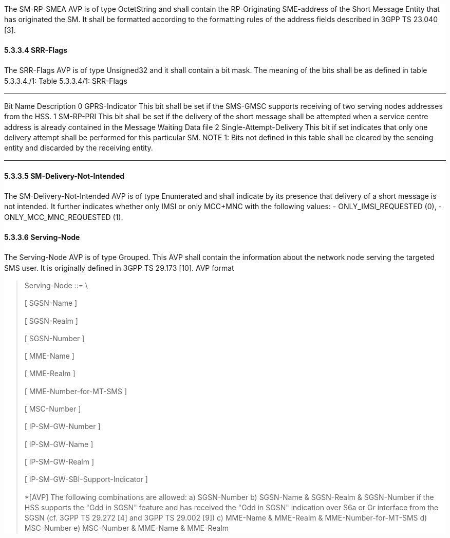 The SM-RP-SMEA AVP is of type OctetString and shall contain the RP-Originating
SME-address of the Short Message Entity that has originated the SM. It shall
be formatted according to the formatting rules of the address fields described
in 3GPP TS 23.040 [3].
#### 5.3.3.4 SRR-Flags
The SRR-Flags AVP is of type Unsigned32 and it shall contain a bit mask. The
meaning of the bits shall be as defined in table 5.3.3.4./1:
Table 5.3.3.4/1: SRR-Flags
* * *
Bit Name Description 0 GPRS-Indicator This bit shall be set if the SMS-GMSC
supports receiving of two serving nodes addresses from the HSS. 1 SM-RP-PRI
This bit shall be set if the delivery of the short message shall be attempted
when a service centre address is already contained in the Message Waiting Data
file 2 Single-Attempt-Delivery This bit if set indicates that only one
delivery attempt shall be performed for this particular SM. NOTE 1: Bits not
defined in this table shall be cleared by the sending entity and discarded by
the receiving entity.
* * *
#### 5.3.3.5 SM-Delivery-Not-Intended
The SM-Delivery-Not-Intended AVP is of type Enumerated and shall indicate by
its presence that delivery of a short message is not intended. It further
indicates whether only IMSI or only MCC+MNC with the following values:
\- ONLY_IMSI_REQUESTED (0),
\- ONLY_MCC_MNC_REQUESTED (1).
#### 5.3.3.6 Serving-Node
The Serving-Node AVP is of type Grouped. This AVP shall contain the
information about the network node serving the targeted SMS user. It is
originally defined in 3GPP TS 29.173 [10].
AVP format
> Serving-Node ::= \
>
> [ SGSN-Name ]
>
> [ SGSN-Realm ]
>
> [ SGSN-Number ]
>
> [ MME-Name ]
>
> [ MME-Realm ]
>
> [ MME-Number-for-MT-SMS ]
>
> [ MSC-Number ]
>
> [ IP-SM-GW-Number ]
>
> [ IP-SM-GW-Name ]
>
> [ IP-SM-GW-Realm ]
>
> [ IP-SM-GW-SBI-Support-Indicator ]
>
> *[AVP]
The following combinations are allowed:
a) SGSN-Number
b) SGSN-Name & SGSN-Realm & SGSN-Number if the HSS supports the \"Gdd in
SGSN\" feature and has received the \"Gdd in SGSN\" indication over S6a or Gr
interface from the SGSN (cf. 3GPP TS 29.272 [4] and 3GPP TS 29.002 [9])
c) MME-Name & MME-Realm & MME-Number-for-MT-SMS
d) MSC-Number
e) MSC-Number & MME-Name & MME-Realm